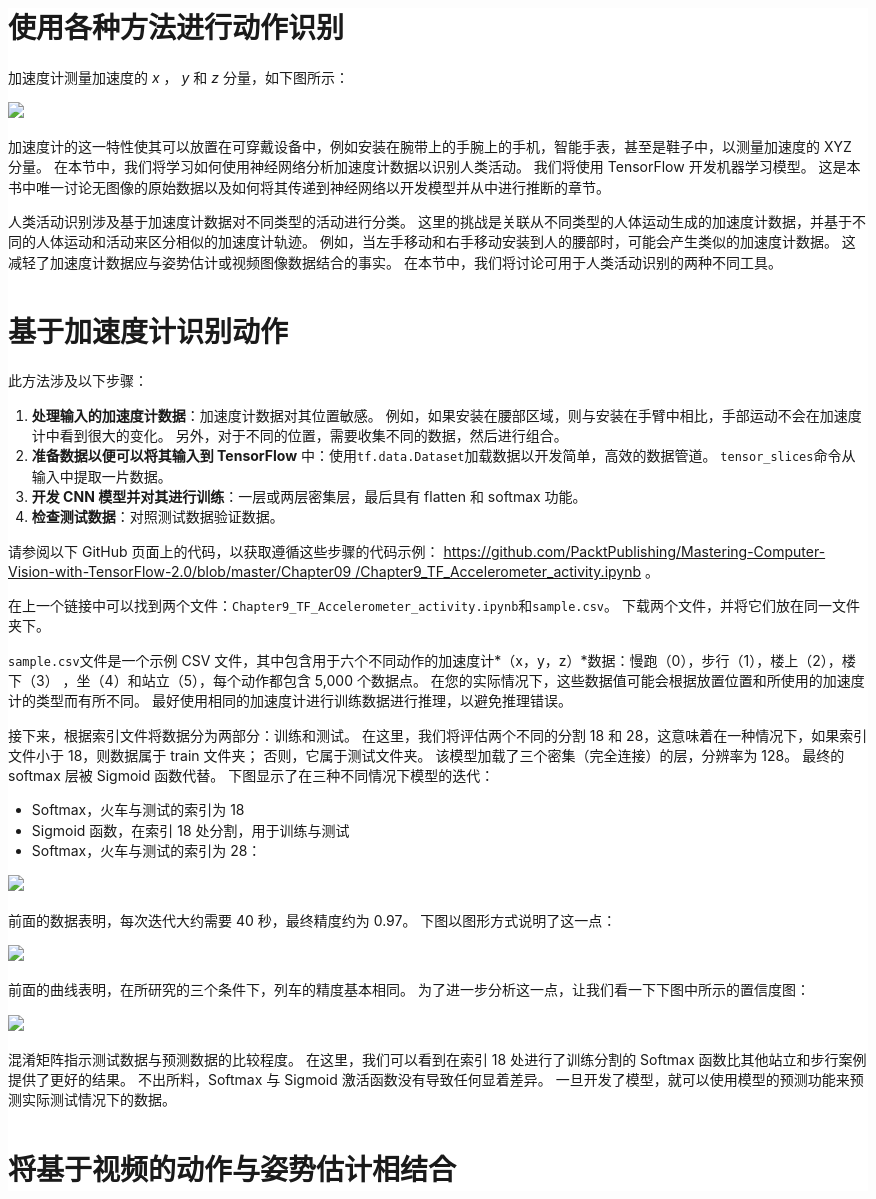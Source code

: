 # 使用各种方法进行动作识别

加速度计测量加速度的 *x* ， *y* 和 *z* 分量，如下图所示：

![](img/76b02856-dea6-432e-9557-50f717feeaf1.png)

加速度计的这一特性使其可以放置在可穿戴设备中，例如安装在腕带上的手腕上的手机，智能手表，甚至是鞋子中，以测量加速度的 XYZ 分量。 在本节中，我们将学习如何使用神经网络分析加速度计数据以识别人类活动。 我们将使用 TensorFlow 开发机器学习模型。 这是本书中唯一讨论无图像的原始数据以及如何将其传递到神经网络以开发模型并从中进行推断的章节。

人类活动识别涉及基于加速度计数据对不同类型的活动进行分类。 这里的挑战是关联从不同类型的人体运动生成的加速度计数据，并基于不同的人体运动和活动来区分相似的加速度计轨迹。 例如，当左手移动和右手移动安装到人的腰部时，可能会产生类似的加速度计数据。 这减轻了加速度计数据应与姿势估计或视频图像数据结合的事实。 在本节中，我们将讨论可用于人类活动识别的两种不同工具。

# 基于加速度计识别动作

此方法涉及以下步骤：

1.  **处理输入的加速度计数据**：加速度计数据对其位置敏感。 例如，如果安装在腰部区域，则与安装在手臂中相比，手部运动不会在加速度计中看到很大的变化。 另外，对于不同的位置，需要收集不同的数据，然后进行组合。
2.  **准备数据以便可以将其输入到 TensorFlow** 中：使用`tf.data.Dataset`加载数据以开发简单，高效的数据管道。 `tensor_slices`命令从输入中提取一片数据。
3.  **开发 CNN 模型并对其进行训练**：一层或两层密集层，最后具有 flatten 和 softmax 功能。
4.  **检查测试数据**：对照测试数据验证数据。

请参阅以下 GitHub 页面上的代码，以获取遵循这些步骤的代码示例： [https://github.com/PacktPublishing/Mastering-Computer-Vision-with-TensorFlow-2.0/blob/master/Chapter09 /Chapter9_TF_Accelerometer_activity.ipynb](https://github.com/PacktPublishing/Mastering-Computer-Vision-with-TensorFlow-2.0/blob/master/Chapter09/Chapter9_TF_Accelerometer_activity.ipynb) 。

在上一个链接中可以找到两个文件：`Chapter9_TF_Accelerometer_activity.ipynb`和`sample.csv`。 下载两个文件，并将它们放在同一文件夹下。

`sample.csv`文件是一个示例 CSV 文件，其中包含用于六个不同动作的加速度计*（x，y，z）*数据：慢跑（0），步行（1），楼上（2），楼下（3） ，坐（4）和站立（5），每个动作都包含 5,000 个数据点。 在您的实际情况下，这些数据值可能会根据放置位置和所使用的加速度计的类型而有所不同。 最好使用相同的加速度计进行训练数据进行推理，以避免推理错误。

接下来，根据索引文件将数据分为两部分：训练和测试。 在这里，我们将评估两个不同的分割 18 和 28，这意味着在一种情况下，如果索引文件小于 18，则数据属于 train 文件夹； 否则，它属于测试文件夹。 该模型加载了三个密集（完全连接）的层，分辨率为 128。 最终的 softmax 层被 Sigmoid 函数代替。 下图显示了在三种不同情况下模型的迭代：

*   Softmax，火车与测试的索引为 18
*   Sigmoid 函数，在索引 18 处分割，用于训练与测试
*   Softmax，火车与测试的索引为 28：

![](img/434ae075-6174-4070-9006-4d9a692bf94c.png)

前面的数据表明，每次迭代大约需要 40 秒，最终精度约为 0.97。 下图以图形方式说明了这一点：

![](img/ba8fec99-a1e5-4e0e-adf3-5486104af508.png)

前面的曲线表明，在所研究的三个条件下，列车的精度基本相同。 为了进一步分析这一点，让我们看一下下图中所示的置信度图：

![](img/0f9d22e3-ebfa-437f-92e4-11bc984fb1d0.png)

混淆矩阵指示测试数据与预测数据的比较程度。 在这里，我们可以看到在索引 18 处进行了训练分割的 Softmax 函数比其他站立和步行案例提供了更好的结果。 不出所料，Softmax 与 Sigmoid 激活函数没有导致任何显着差异。 一旦开发了模型，就可以使用模型的预测功能来预测实际测试情况下的数据。

# 将基于视频的动作与姿势估计相结合
